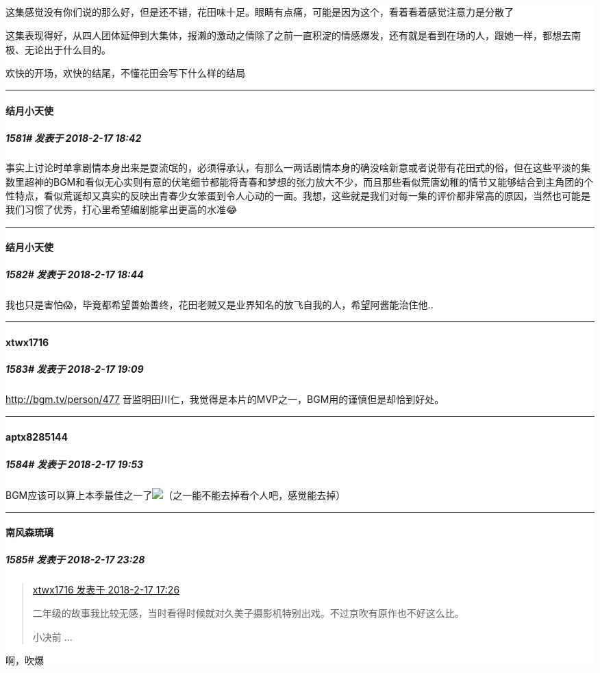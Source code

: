 
这集感觉没有你们说的那么好，但是还不错，花田味十足。眼睛有点痛，可能是因为这个，看着看着感觉注意力是分散了

这集表现得好，从四人团体延伸到大集体，报濑的激动之情除了之前一直积淀的情感爆发，还有就是看到在场的人，跟她一样，都想去南极、无论出于什么目的。

欢快的开场，欢快的结尾，不懂花田会写下什么样的结局


-----

####  结月小天使  
##### 1581#       发表于 2018-2-17 18:42


事实上讨论时单拿剧情本身出来是耍流氓的，必须得承认，有那么一两话剧情本身的确没啥新意或者说带有花田式的俗，但在这些平淡的集数里超神的BGM和看似无心实则有意的伏笔细节都能将青春和梦想的张力放大不少，而且那些看似荒唐幼稚的情节又能够结合到主角团的个性特点，看似荒诞却又真实的反映出青春少女笨蛋到令人心动的一面。我想，这些就是我们对每一集的评价都非常高的原因，当然也可能是我们习惯了优秀，打心里希望编剧能拿出更高的水准😂


-----

####  结月小天使  
##### 1582#       发表于 2018-2-17 18:44


我也只是害怕😱，毕竟都希望善始善终，花田老贼又是业界知名的放飞自我的人，希望阿酱能治住他..


-----

####  xtwx1716  
##### 1583#       发表于 2018-2-17 19:09


http://bgm.tv/person/477 音监明田川仁，我觉得是本片的MVP之一，BGM用的谨慎但是却恰到好处。


-----

####  aptx8285144  
##### 1584#       发表于 2018-2-17 19:53


BGM应该可以算上本季最佳之一了<img src="https://static.saraba1st.com/image/smiley/face2017/071.png" referrerpolicy="no-referrer">（之一能不能去掉看个人吧，感觉能去掉）


-----

####  南风森琉璃  
##### 1585#       发表于 2018-2-17 23:28


<blockquote><a href="httphttps://bbs.saraba1st.com/2b/forum.php?mod=redirect&amp;goto=findpost&amp;pid=38585643&amp;ptid=1572422" target="_blank">xtwx1716 发表于 2018-2-17 17:26</a>

二年级的故事我比较无感，当时看得时候就对久美子摄影机特别出戏。不过京吹有原作也不好这么比。


小决前 ...</blockquote>
啊，吹爆
